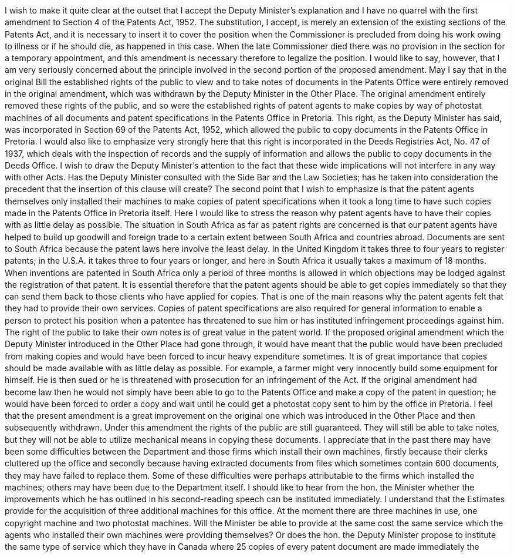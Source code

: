 <p>I wish to make it quite clear at the outset that I accept the Deputy Minister&#x2019;s explanation and I have no quarrel with the first amendment to Section 4 of the Patents Act, 1952. The substitution, I accept, is merely an extension of the existing sections of the Patents Act, and it is necessary to insert it to cover the position when the Commissioner is precluded from doing his work owing to illness or if he should die, as happened in this case. When the late Commissioner died there was no provision in the section for a temporary appointment, and this amendment is necessary therefore to legalize the position. I would like to say, however, that I am very seriously concerned about the principle involved in the second portion of the proposed amendment. May I say that in the original Bill the established rights of the public to view and to take notes of documents in the Patents Office were entirely removed in the original amendment, which was withdrawn by the Deputy Minister in the Other Place. The original amendment entirely removed these rights of the public, and so were the established rights of patent agents to make copies by way of photostat machines of all documents and patent specifications in the Patents Office in Pretoria. This right, as the Deputy Minister has said, was incorporated in Section 69 of the Patents Act, 1952, which allowed the public to copy documents in the Patents Office in Pretoria. I would also like to emphasize very strongly here that this right is incorporated in the Deeds Registries Act, No. 47 of 1937, which deals with the inspection of records and the supply of information and allows the public to copy documents in the Deeds Office. I wish to draw the Deputy Minister&#x2019;s attention to the fact that these wide implications will not interfere in any way with other Acts. Has the Deputy Minister consulted with the Side Bar and the Law Societies; has he taken into consideration the precedent that the insertion of this clause will create? The second point that I wish to emphasize is that the patent agents themselves only installed their machines to make copies of patent specifications when it took a long time to have such copies made in the Patents Office in Pretoria itself. Here I would like to stress the reason why patent agents have to have their copies with as little delay as possible. The situation in South Africa as far as patent rights are concerned is that our patent agents have helped to build up goodwill and foreign trade to a certain extent between South Africa and countries abroad. Documents are sent to South Africa because the patent laws here involve the least delay. In the United Kingdom it takes three to four years to register patents; in the U.S.A. it takes three to four years or longer, and here in South Africa it usually takes a maximum of 18 months. When inventions are patented in South Africa only a period of three months is allowed in which objections may be lodged against the registration of that patent. It is essential therefore that the patent agents should be able to get copies immediately so that they can send them back to those clients who have applied for copies. That is one of the main reasons why the patent agents felt that they had to provide their own services. Copies of patent specifications are also required for general information to enable a person to protect his position when a patentee has threatened to sue him or has instituted infringement proceedings against him. The right of the public to take their own notes is of great value in the patent world. If the proposed original amendment <span class="col_6965_6966" refersTo="page_0815"/>which the Deputy Minister introduced in the Other Place had gone through, it would have meant that the public would have been precluded from making copies and would have been forced to incur heavy expenditure sometimes. It is of great importance that copies should be made available with as little delay as possible. For example, a farmer might very innocently build some equipment for himself. He is then sued or he is threatened with prosecution for an infringement of the Act. If the original amendment had become law then he would not simply have been able to go to the Patents Office and make a copy of the patent in question; he would have been forced to order a copy and wait until he could get a photostat copy sent to him by the office in Pretoria. I feel that the present amendment is a great improvement on the original one which was introduced in the Other Place and then subsequently withdrawn. Under this amendment the rights of the public are still guaranteed. They will still be able to take notes, but they will not be able to utilize mechanical means in copying these documents. I appreciate that in the past there may have been some difficulties between the Department and those firms which install their own machines, firstly because their clerks cluttered up the office and secondly because having extracted documents from files which sometimes contain 600 documents, they may have failed to replace them. Some of these difficulties were perhaps attributable to the firms which installed the machines; others may have been due to the Department itself. I should like to hear from the hon. the Minister whether the improvements which he has outlined in his second-reading speech can be instituted immediately. I understand that the Estimates provide for the acquisition of three additional machines for this office. At the moment there are three machines in use, one copyright machine and two photostat machines. Will the Minister be able to provide at the same cost the same service which the agents who installed their own machines were providing themselves? Or does the hon. the Deputy Minister propose to institute the same type of service which they have in Canada where 25 copies of every patent document are made immediately the